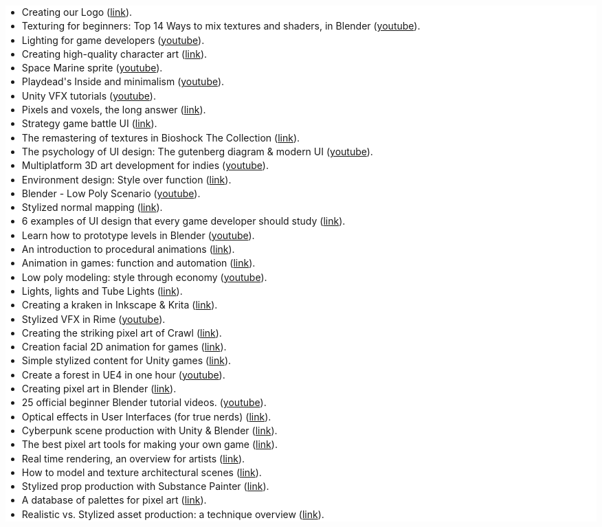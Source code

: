 * Creating our Logo ([link](https://i.imgur.com/zbSbj47.png)).
* Texturing for beginners: Top 14 Ways to mix textures and shaders, in Blender ([youtube](https://www.youtube.com/watch?v=liNGmdXsfbs)).
* Lighting for game developers ([youtube](https://www.youtube.com/watch?v=O9XPEMu4Chs)).
* Creating high-quality character art ([link](http://80.lv/articles/alessando-baldasseroni-creating-high-quality-character-art/)).
* Space Marine sprite ([youtube](https://www.youtube.com/watch?v=9EKm3FBcEL4)).
* Playdead's Inside and minimalism ([youtube](https://www.youtube.com/watch?v=F0egRN-49h0)).
* Unity VFX tutorials ([youtube](https://www.youtube.com/watch?v=M-ADfgaQvCU)).
* Pixels and voxels, the long answer ([link](https://medium.com/retronator-magazine/pixels-and-voxels-the-long-answer-5889ecc18190)).
* Strategy game battle UI ([link](https://medium.com/@treeform/strategy-game-battle-ui-3b313ffd3769)).
* The remastering of textures in Bioshock The Collection ([link](https://80.lv/articles/the-remastering-of-textures-in-bioshock-the-collection/)).
* The psychology of UI design: The gutenberg diagram & modern UI ([youtube](https://www.youtube.com/watch?v=Saqz6uRlKyA)).
* Multiplatform 3D art development for indies ([youtube](https://www.youtube.com/watch?v=IZNHQf84I8M)).
* Environment design: Style over function ([link](https://80.lv/articles/environment-design-style-over-function/)).
* Blender - Low Poly Scenario ([youtube](https://www.youtube.com/watch?v=yrXrRLs1vec&list=PLpPd_BKEUoYi1ha6w28SUq7iYa1NC719E)).
* Stylized normal mapping ([link](http://www.alkemi-games.com/a-game-of-tricks-iv-stylized-normal-mapping/)).
* 6 examples of UI design that every game developer should study ([link](http://www.gamasutra.com/view/news/289637/6_examples_of_UI_design_that_every_game_developer_should_study.php)).
* Learn how to prototype levels in Blender ([youtube](https://www.youtube.com/watch?v=2Y2WwvOwn4w)).
* An introduction to procedural animations ([link](http://www.alanzucconi.com/2017/04/17/procedural-animations/)).
* Animation in games: function and automation ([link](https://80.lv/articles/animation-in-games-function-and-automation/)).
* Low poly modeling: style through economy ([youtube](https://youtu.be/H1oNuKChsdU)).
* Lights, lights and Tube Lights ([link](https://madewith.unity.com/en/stories/tube-lights-in-antigraviator)).
* Creating a kraken in Inkscape & Krita ([link](http://www.2dgameartguru.com/2017/06/creating-kraken-in-inkscape-krita.html)).
* Stylized VFX in Rime ([youtube](https://youtu.be/lAYIF0lwy60)).
* Creating the striking pixel art of Crawl ([link](http://www.gamasutra.com/view/news/300004/Game_Design_Deep_Dive_Creating_the_striking_pixel_art_of_Crawl.php)).
* Creation facial 2D animation for games ([link](https://80.lv/articles/creation-facial-2d-animation-for-games/)).
* Simple stylized content for Unity games ([link](https://80.lv/articles/simple-stylized-content-for-unity-games/)).
* Create a forest in UE4 in one hour ([youtube](https://www.youtube.com/watch?v=FzoY062kY1s)).
* Creating pixel art in Blender ([link](http://www.javin-inc.com/blenderpixel/)).
* 25 official beginner Blender tutorial videos. ([youtube](https://www.youtube.com/playlist?list=PLa1F2ddGya_8V90Kd5eC5PeBjySbXWGK1)).
* Optical effects in User Interfaces (for true nerds) ([link](https://medium.muz.li/optical-effects-9fca82b4cd9a)).
* Cyberpunk scene production with Unity & Blender ([link](https://80.lv/articles/cyberpunk-scene-production-with-unity-blender/)).
* The best pixel art tools for making your own game ([link](http://www.pcgamer.com/best-pixel-art-maker-tools/)).
* Real time rendering, an overview for artists ([link](https://jesshiderue4.wordpress.com/real-time-rendering-an-overview-for-artists/)).
* How to model and texture architectural scenes ([link](https://80.lv/articles/how-to-model-and-texture-architectural-scenes/)).
* Stylized prop production with Substance Painter ([link](https://academy.allegorithmic.com/courses/c203935e374ca25287b00df0f6775262)).
* A database of palettes for pixel art ([link](https://lospec.com/palette-list)).
* Realistic vs. Stylized asset production: a technique overview ([link](https://80.lv/articles/realistic-vs-stylized-technique-overview/)).